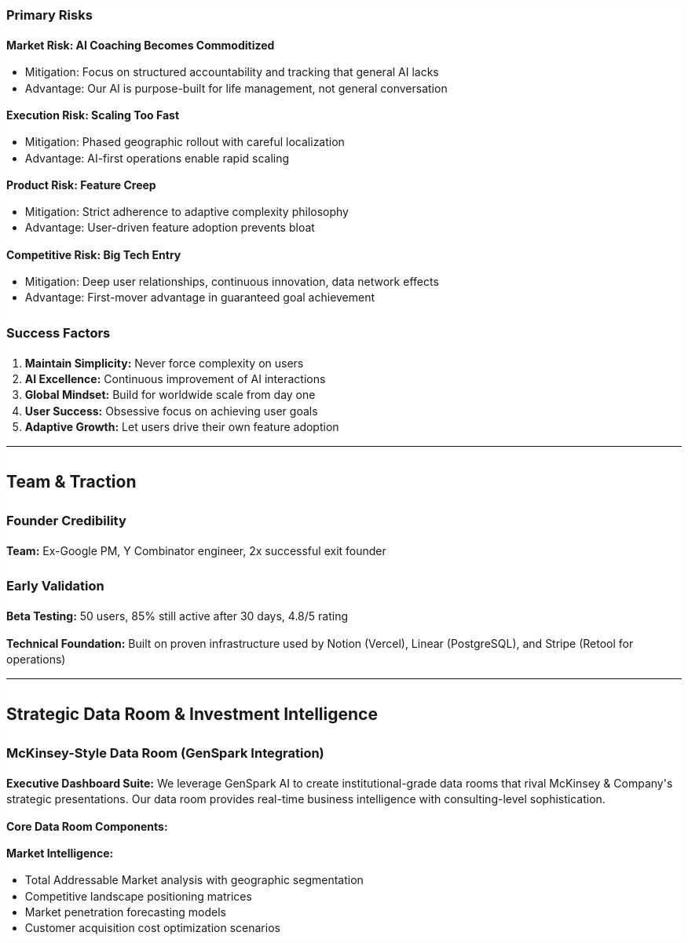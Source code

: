 ### Primary Risks

**Market Risk: AI Coaching Becomes Commoditized**
- Mitigation: Focus on structured accountability and tracking that general AI lacks
- Advantage: Our AI is purpose-built for life management, not general conversation

**Execution Risk: Scaling Too Fast**
- Mitigation: Phased geographic rollout with careful localization
- Advantage: AI-first operations enable rapid scaling

**Product Risk: Feature Creep**
- Mitigation: Strict adherence to adaptive complexity philosophy
- Advantage: User-driven feature adoption prevents bloat

**Competitive Risk: Big Tech Entry**
- Mitigation: Deep user relationships, continuous innovation, data network effects
- Advantage: First-mover advantage in guaranteed goal achievement

### Success Factors

1. **Maintain Simplicity:** Never force complexity on users
2. **AI Excellence:** Continuous improvement of AI interactions
3. **Global Mindset:** Build for worldwide scale from day one
4. **User Success:** Obsessive focus on achieving user goals
5. **Adaptive Growth:** Let users drive their own feature adoption

---

## Team & Traction

### Founder Credibility
**Team:** Ex-Google PM, Y Combinator engineer, 2x successful exit founder

### Early Validation
**Beta Testing:** 50 users, 85% still active after 30 days, 4.8/5 rating

**Technical Foundation:** Built on proven infrastructure used by Notion (Vercel), Linear (PostgreSQL), and Stripe (Retool for operations)

---

## Strategic Data Room & Investment Intelligence

### McKinsey-Style Data Room (GenSpark Integration)

**Executive Dashboard Suite:** We leverage GenSpark AI to create institutional-grade data rooms that rival McKinsey & Company's strategic presentations. Our data room provides real-time business intelligence with consulting-level sophistication.

**Core Data Room Components:**

**Market Intelligence:**
- Total Addressable Market analysis with geographic segmentation
- Competitive landscape positioning matrices
- Market penetration forecasting models
- Customer acquisition cost optimization scenarios
